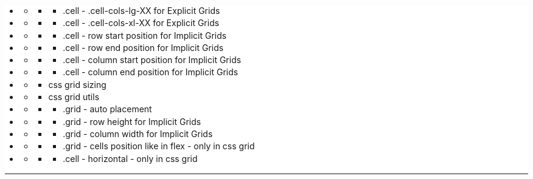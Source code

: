 - - - - .cell - .cell-cols-lg-XX for Explicit Grids
- - - - .cell - .cell-cols-xl-XX for Explicit Grids
- - - - .cell - row start position for Implicit Grids
- - - - .cell - row end position for Implicit Grids
- - - - .cell - column start position for Implicit Grids
- - - - .cell - column end position for Implicit Grids
- - - css grid sizing
- - - css grid utils
- - - - .grid - auto placement
- - - - .grid - row height for Implicit Grids
- - - - .grid - column width for Implicit Grids
- - - - .grid - cells position like in flex - only in css grid
- - - - .cell - horizontal - only in css grid

-----

